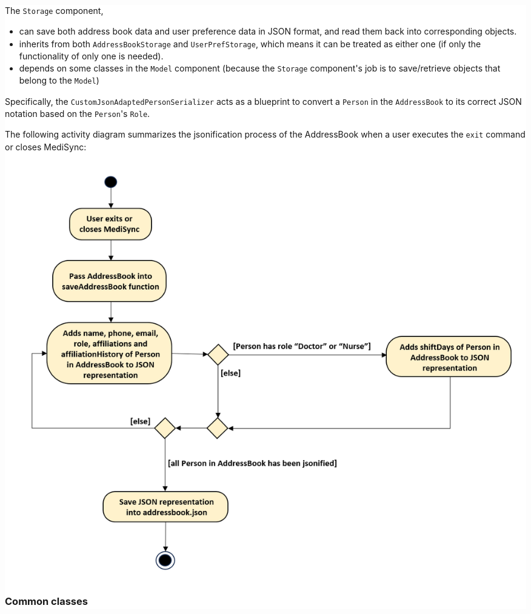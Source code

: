 The `Storage` component,
* can save both address book data and user preference data in JSON format, and read them back into corresponding objects.
* inherits from both `AddressBookStorage` and `UserPrefStorage`, which means it can be treated as either one (if only the functionality of only one is needed).
* depends on some classes in the `Model` component (because the `Storage` component's job is to save/retrieve objects that belong to the `Model`)

Specifically, the `CustomJsonAdaptedPersonSerializer` acts as a blueprint to convert a `Person` in the `AddressBook` to its correct JSON notation based on the `Person`'s `Role`.

The following activity diagram summarizes the jsonification process of the AddressBook when a user executes the `exit` command or closes MediSync:

![StorageActivityDiagram](diagrams/storageActivityDiagram.png)


### Common classes
